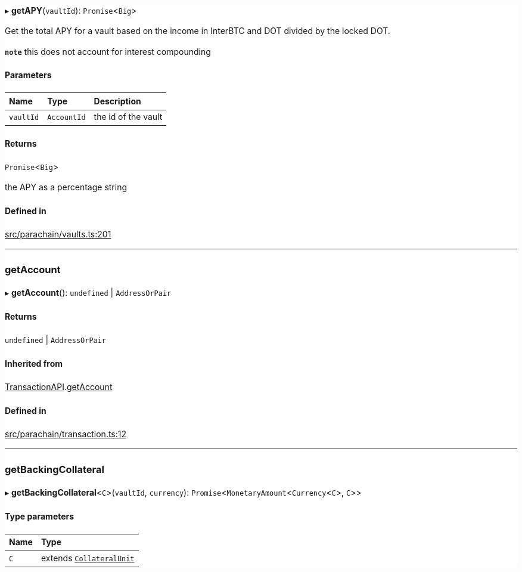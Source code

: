 ▸ **getAPY**(`vaultId`): `Promise`<`Big`\>

Get the total APY for a vault based on the income in InterBTC and DOT
divided by the locked DOT.

**`note`** this does not account for interest compounding

#### Parameters

| Name | Type | Description |
| :------ | :------ | :------ |
| `vaultId` | `AccountId` | the id of the vault |

#### Returns

`Promise`<`Big`\>

the APY as a percentage string

#### Defined in

[src/parachain/vaults.ts:201](https://github.com/interlay/interbtc-js/blob/f88be88/src/parachain/vaults.ts#L201)

___

### getAccount

▸ **getAccount**(): `undefined` \| `AddressOrPair`

#### Returns

`undefined` \| `AddressOrPair`

#### Inherited from

[TransactionAPI](/interfaces/TransactionAPI.md).[getAccount](/interfaces/TransactionAPI.md#getaccount)

#### Defined in

[src/parachain/transaction.ts:12](https://github.com/interlay/interbtc-js/blob/f88be88/src/parachain/transaction.ts#L12)

___

### getBackingCollateral

▸ **getBackingCollateral**<`C`\>(`vaultId`, `currency`): `Promise`<`MonetaryAmount`<`Currency`<`C`\>, `C`\>\>

#### Type parameters

| Name | Type |
| :------ | :------ |
| `C` | extends [`CollateralUnit`](/modules.md#collateralunit) |
